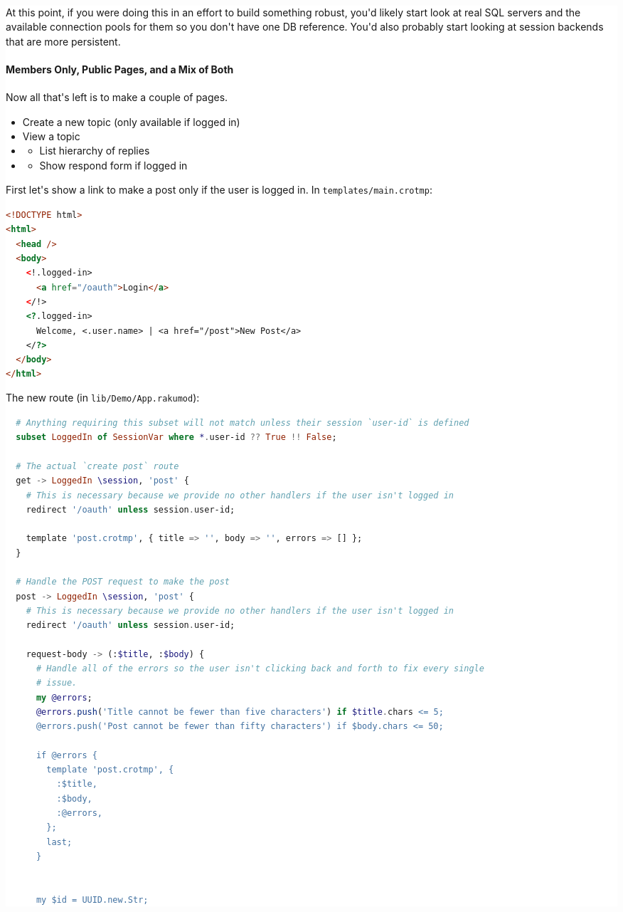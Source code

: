 At this point, if you were doing this in an effort to build something robust, you'd likely start look at real SQL servers and the available connection pools for them so you don't have one DB reference.  You'd also probably start looking at session backends that are more persistent.

#### Members Only, Public Pages, and a Mix of Both

Now all that's left is to make a couple of pages.

* Create a new topic (only available if logged in)
* View a topic
* * List hierarchy of replies
* * Show respond form if logged in

First let's show a link to make a post only if the user is logged in.  In `templates/main.crotmp`:

```html
<!DOCTYPE html>
<html>
  <head />
  <body>
    <!.logged-in>
      <a href="/oauth">Login</a>
    </!>
    <?.logged-in>
      Welcome, <.user.name> | <a href="/post">New Post</a>
    </?>
  </body>
</html>
```

The new route (in `lib/Demo/App.rakumod`):

```raku
  # Anything requiring this subset will not match unless their session `user-id` is defined
  subset LoggedIn of SessionVar where *.user-id ?? True !! False;

  # The actual `create post` route
  get -> LoggedIn \session, 'post' {
    # This is necessary because we provide no other handlers if the user isn't logged in
    redirect '/oauth' unless session.user-id;

    template 'post.crotmp', { title => '', body => '', errors => [] };
  }

  # Handle the POST request to make the post
  post -> LoggedIn \session, 'post' {
    # This is necessary because we provide no other handlers if the user isn't logged in
    redirect '/oauth' unless session.user-id;

    request-body -> (:$title, :$body) {
      # Handle all of the errors so the user isn't clicking back and forth to fix every single
      # issue.
      my @errors;
      @errors.push('Title cannot be fewer than five characters') if $title.chars <= 5;
      @errors.push('Post cannot be fewer than fifty characters') if $body.chars <= 50;

      if @errors {
        template 'post.crotmp', {
          :$title,
          :$body,
          :@errors,
        };
        last;
      }

      
      my $id = UUID.new.Str;
```